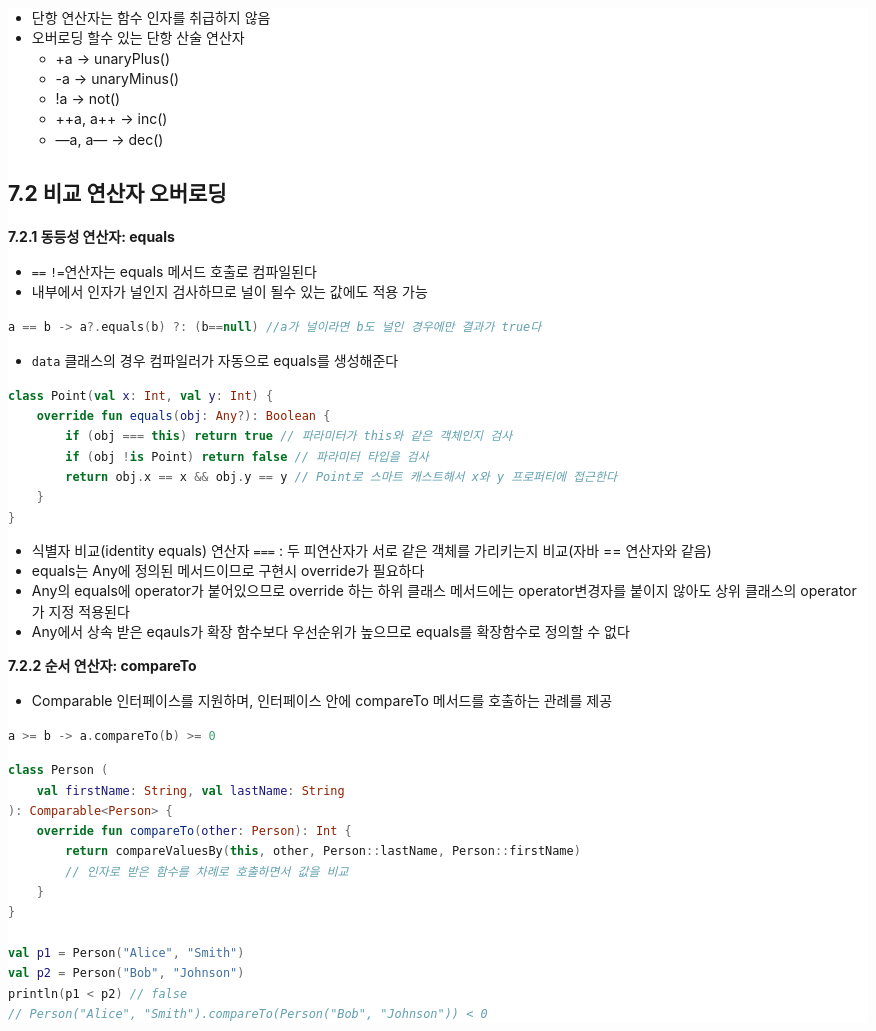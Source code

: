 - 단항 연산자는 함수 인자를 취급하지 않음
- 오버로딩 할수 있는 단항 산술 연산자
    - +a → unaryPlus()
    - -a → unaryMinus()
    - !a → not()
    - ++a, a++ → inc()
    - —a, a— → dec()

## 7.2 비교 연산자 오버로딩

**7.2.1 동등성 연산자: equals**

- `==` `!=`연산자는 equals 메서드 호출로 컴파일된다
- 내부에서 인자가 널인지 검사하므로 널이 될수 있는 값에도 적용 가능

```kotlin
a == b -> a?.equals(b) ?: (b==null) //a가 널이라면 b도 널인 경우에만 결과가 true다
```

- `data` 클래스의 경우 컴파일러가 자동으로 equals를 생성해준다

```kotlin
class Point(val x: Int, val y: Int) {
	override fun equals(obj: Any?): Boolean {
		if (obj === this) return true // 파라미터가 this와 같은 객체인지 검사
		if (obj !is Point) return false // 파라미터 타입을 검사
		return obj.x == x && obj.y == y // Point로 스마트 캐스트해서 x와 y 프로퍼티에 접근한다
	}
}
```

- 식별자 비교(identity equals) 연산자 `===` : 두 피연산자가 서로 같은 객체를 가리키는지 비교(자바 == 연산자와 같음)
- equals는 Any에 정의된 메서드이므로 구현시 override가 필요하다
- Any의 equals에 operator가 붙어있으므로 override 하는 하위 클래스 메서드에는 operator변경자를 붙이지 않아도 상위 클래스의 operator가 지정 적용된다
- Any에서 상속 받은 eqauls가 확장 함수보다 우선순위가 높으므로 equals를 확장함수로 정의할 수 없다

**7.2.2 순서 연산자: compareTo**

- Comparable 인터페이스를 지원하며, 인터페이스 안에 compareTo 메서드를 호출하는 관례를 제공

```kotlin
a >= b -> a.compareTo(b) >= 0
```

```kotlin
class Person (
	val firstName: String, val lastName: String
): Comparable<Person> {
	override fun compareTo(other: Person): Int {
		return compareValuesBy(this, other, Person::lastName, Person::firstName)
		// 인자로 받은 함수를 차례로 호출하면서 값을 비교
	}
}

val p1 = Person("Alice", "Smith")
val p2 = Person("Bob", "Johnson")
println(p1 < p2) // false
// Person("Alice", "Smith").compareTo(Person("Bob", "Johnson")) < 0
```
